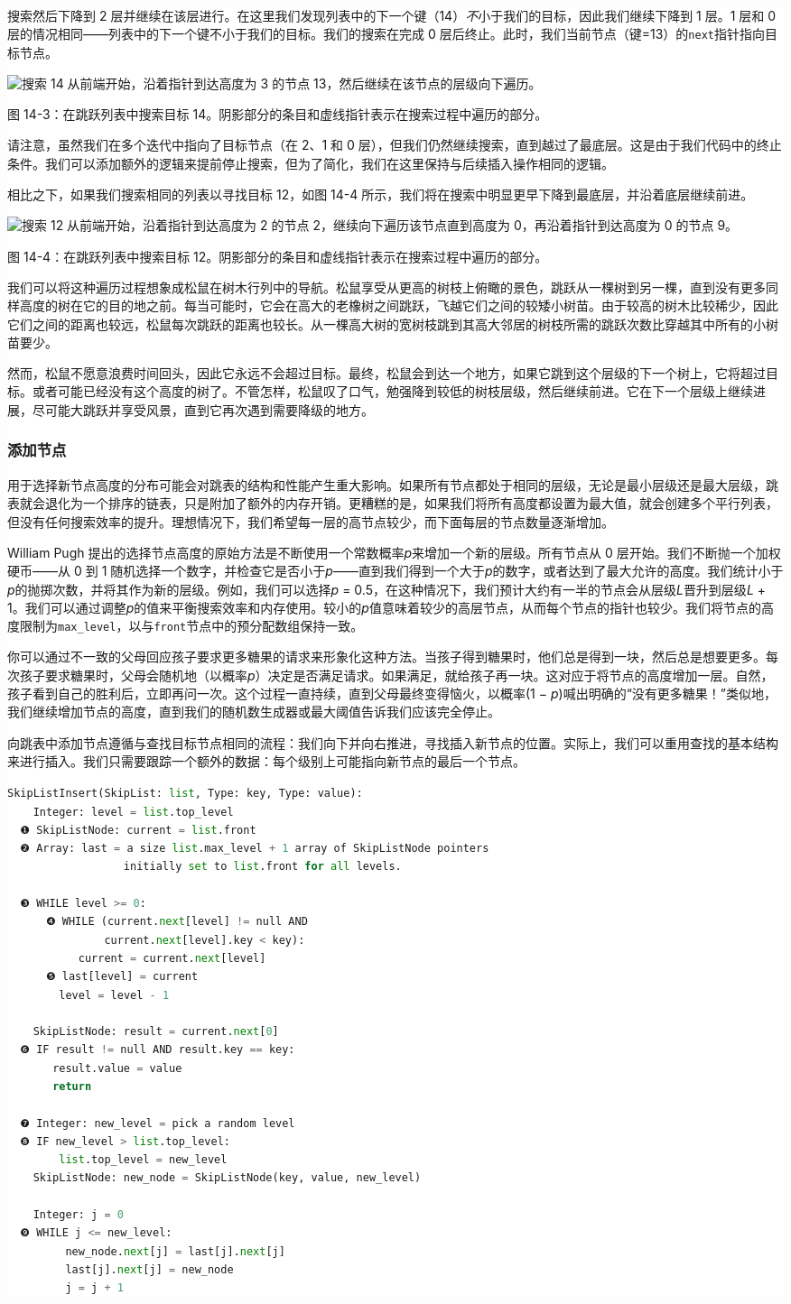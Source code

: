 搜索然后下降到 2 层并继续在该层进行。在这里我们发现列表中的下一个键（14）*不*小于我们的目标，因此我们继续下降到 1 层。1 层和 0 层的情况相同——列表中的下一个键不小于我们的目标。我们的搜索在完成 0 层后终止。此时，我们当前节点（键=13）的`next`指针指向目标节点。

![搜索 14 从前端开始，沿着指针到达高度为 3 的节点 13，然后继续在该节点的层级向下遍历。](img/f14003.png)

图 14-3：在跳跃列表中搜索目标 14。阴影部分的条目和虚线指针表示在搜索过程中遍历的部分。

请注意，虽然我们在多个迭代中指向了目标节点（在 2、1 和 0 层），但我们仍然继续搜索，直到越过了最底层。这是由于我们代码中的终止条件。我们可以添加额外的逻辑来提前停止搜索，但为了简化，我们在这里保持与后续插入操作相同的逻辑。

相比之下，如果我们搜索相同的列表以寻找目标 12，如图 14-4 所示，我们将在搜索中明显更早下降到最底层，并沿着底层继续前进。

![搜索 12 从前端开始，沿着指针到达高度为 2 的节点 2，继续向下遍历该节点直到高度为 0，再沿着指针到达高度为 0 的节点 9。](img/f14004.png)

图 14-4：在跳跃列表中搜索目标 12。阴影部分的条目和虚线指针表示在搜索过程中遍历的部分。

我们可以将这种遍历过程想象成松鼠在树木行列中的导航。松鼠享受从更高的树枝上俯瞰的景色，跳跃从一棵树到另一棵，直到没有更多同样高度的树在它的目的地之前。每当可能时，它会在高大的老橡树之间跳跃，飞越它们之间的较矮小树苗。由于较高的树木比较稀少，因此它们之间的距离也较远，松鼠每次跳跃的距离也较长。从一棵高大树的宽树枝跳到其高大邻居的树枝所需的跳跃次数比穿越其中所有的小树苗要少。

然而，松鼠不愿意浪费时间回头，因此它永远不会超过目标。最终，松鼠会到达一个地方，如果它跳到这个层级的下一个树上，它将超过目标。或者可能已经没有这个高度的树了。不管怎样，松鼠叹了口气，勉强降到较低的树枝层级，然后继续前进。它在下一个层级上继续进展，尽可能大跳跃并享受风景，直到它再次遇到需要降级的地方。

### 添加节点

用于选择新节点高度的分布可能会对跳表的结构和性能产生重大影响。如果所有节点都处于相同的层级，无论是最小层级还是最大层级，跳表就会退化为一个排序的链表，只是附加了额外的内存开销。更糟糕的是，如果我们将所有高度都设置为最大值，就会创建多个平行列表，但没有任何搜索效率的提升。理想情况下，我们希望每一层的高节点较少，而下面每层的节点数量逐渐增加。

William Pugh 提出的选择节点高度的原始方法是不断使用一个常数概率*p*来增加一个新的层级。所有节点从 0 层开始。我们不断抛一个加权硬币——从 0 到 1 随机选择一个数字，并检查它是否小于*p*——直到我们得到一个大于*p*的数字，或者达到了最大允许的高度。我们统计小于*p*的抛掷次数，并将其作为新的层级。例如，我们可以选择*p* = 0.5，在这种情况下，我们预计大约有一半的节点会从层级*L*晋升到层级*L* + 1。我们可以通过调整*p*的值来平衡搜索效率和内存使用。较小的*p*值意味着较少的高层节点，从而每个节点的指针也较少。我们将节点的高度限制为`max_level`，以与`front`节点中的预分配数组保持一致。

你可以通过不一致的父母回应孩子要求更多糖果的请求来形象化这种方法。当孩子得到糖果时，他们总是得到一块，然后总是想要更多。每次孩子要求糖果时，父母会随机地（以概率*p*）决定是否满足请求。如果满足，就给孩子再一块。这对应于将节点的高度增加一层。自然，孩子看到自己的胜利后，立即再问一次。这个过程一直持续，直到父母最终变得恼火，以概率(1 − *p*)喊出明确的“没有更多糖果！”类似地，我们继续增加节点的高度，直到我们的随机数生成器或最大阈值告诉我们应该完全停止。

向跳表中添加节点遵循与查找目标节点相同的流程：我们向下并向右推进，寻找插入新节点的位置。实际上，我们可以重用查找的基本结构来进行插入。我们只需要跟踪一个额外的数据：每个级别上可能指向新节点的最后一个节点。

```py
SkipListInsert(SkipList: list, Type: key, Type: value):
    Integer: level = list.top_level
  ❶ SkipListNode: current = list.front
  ❷ Array: last = a size list.max_level + 1 array of SkipListNode pointers 
                  initially set to list.front for all levels.

  ❸ WHILE level >= 0:
      ❹ WHILE (current.next[level] != null AND
               current.next[level].key < key):
           current = current.next[level]
      ❺ last[level] = current
        level = level - 1

    SkipListNode: result = current.next[0]
  ❻ IF result != null AND result.key == key:
       result.value = value
       return

  ❼ Integer: new_level = pick a random level
  ❽ IF new_level > list.top_level:
        list.top_level = new_level
    SkipListNode: new_node = SkipListNode(key, value, new_level)

    Integer: j = 0
  ❾ WHILE j <= new_level:
         new_node.next[j] = last[j].next[j]
         last[j].next[j] = new_node
         j = j + 1
```